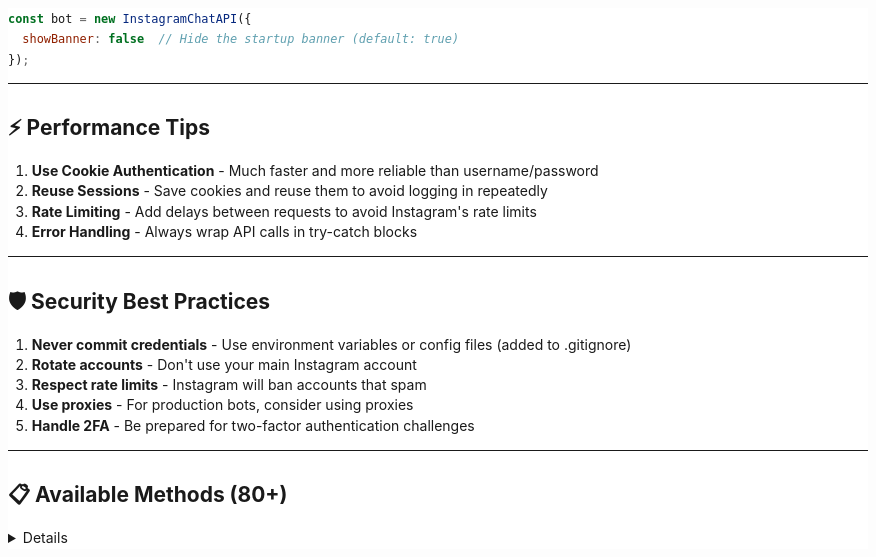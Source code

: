 ```javascript
const bot = new InstagramChatAPI({
  showBanner: false  // Hide the startup banner (default: true)
});
```

---

## ⚡ Performance Tips

1. **Use Cookie Authentication** - Much faster and more reliable than username/password
2. **Reuse Sessions** - Save cookies and reuse them to avoid logging in repeatedly
3. **Rate Limiting** - Add delays between requests to avoid Instagram's rate limits
4. **Error Handling** - Always wrap API calls in try-catch blocks

---

## 🛡️ Security Best Practices

1. **Never commit credentials** - Use environment variables or config files (added to .gitignore)
2. **Rotate accounts** - Don't use your main Instagram account
3. **Respect rate limits** - Instagram will ban accounts that spam
4. **Use proxies** - For production bots, consider using proxies
5. **Handle 2FA** - Be prepared for two-factor authentication challenges

---

## 📋 Available Methods (80+)

<details>
<parameter name="summary">Click to expand full method list

---

## 🚀 What's New in v2.1

- ✅ **onReply Callbacks** - Advanced reply handling like ws3-fca/fca-unofficial
- ✅ **Reply to Messages** - Send messages as replies to other messages
- ✅ **Message Editing** - Edit sent messages
- ✅ **Media Download** - Extract and download video/image URLs from DMs
- ✅ **GIF Support** - Send GIFs and animated media
- ✅ **Video Streaming** - Send videos from URLs with streaming support
- ✅ **Message Forwarding** - Forward media between threads
- ✅ **Fixed Polling** - Messages now show in real-time without needing to refresh
- ✅ **Better Event Tracking** - No duplicate message emissions
- ✅ **Complete Method Implementations** - All stub methods now fully functional

## ❌ Known Limitations

Due to Instagram API restrictions:
- ⚠️ **Voice notes** - Limited support due to Instagram API restrictions
- ✅ **Photos work perfectly** - Including from URLs with auto-processing
- ✅ **Videos supported** - Send from files and URLs with streaming support
- ✅ **GIFs supported** - Full Giphy integration

---